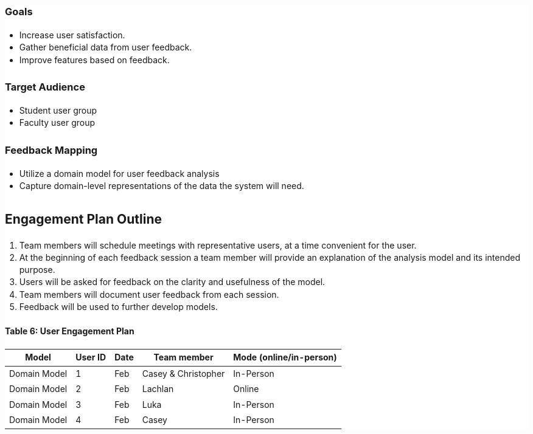 ### Goals
* Increase user satisfaction.
* Gather beneficial data from user feedback.
* Improve features based on feedback.

### Target Audience
* Student user group
* Faculty user group

### Feedback Mapping
* Utilize a domain model for user feedback analysis
* Capture domain-level representations of the data the system will need.

## Engagement Plan Outline
1. Team members will schedule meetings with representative users, at a time convenient for the user.
2. At the beginning of each feedback session a team member will provide an explanation of the analysis model and its intended purpose.
3. Users will be asked for feedback on the clarity and usefulness of the model.
4. Team members will document user feedback from each session.
5. Feedback will be used to further develop models.

#### Table 6: User Engagement Plan

| Model | User ID | Date | Team member | Mode (online/in-person) |
| --- | --- | --- | --- | --- |
| Domain Model | 1 | Feb  | Casey & Christopher  | In-Person  |
| Domain Model | 2  | Feb | Lachlan | Online |
| Domain Model  | 3 | Feb  |  Luka | In-Person  |
| Domain Model  | 4 | Feb  |  Casey | In-Person |